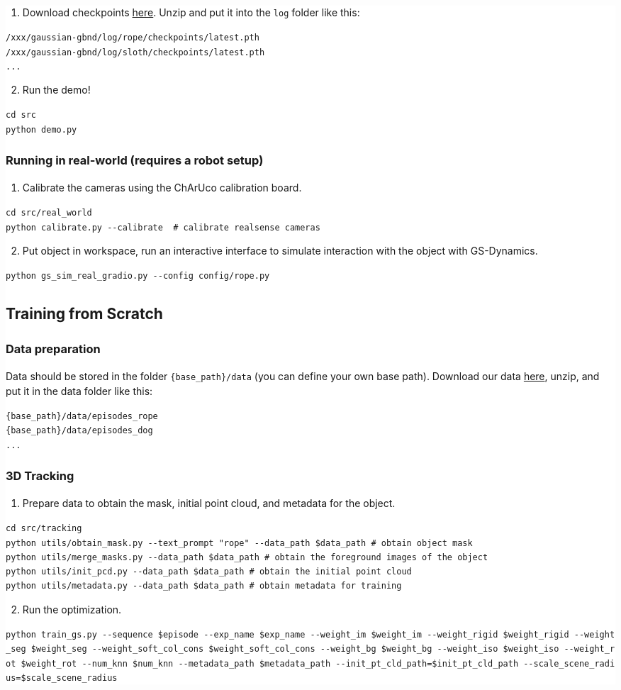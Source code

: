 1. Download checkpoints [here](https://drive.google.com/drive/folders/1N9AbTgCi9_Wd1gNeNljqml_wcFeIu_6_?usp=sharing). Unzip and put it into the ```log``` folder like this:
```
/xxx/gaussian-gbnd/log/rope/checkpoints/latest.pth
/xxx/gaussian-gbnd/log/sloth/checkpoints/latest.pth
...
```

2. Run the demo!
```
cd src
python demo.py
```

### Running in real-world (requires a robot setup)

1. Calibrate the cameras using the ChArUco calibration board.
```
cd src/real_world
python calibrate.py --calibrate  # calibrate realsense cameras
```

2. Put object in workspace, run an interactive interface to simulate interaction with the object with GS-Dynamics.
```
python gs_sim_real_gradio.py --config config/rope.py
```


## Training from Scratch

### Data preparation

Data should be stored in the folder ```{base_path}/data``` (you can define your own base path). Download our data [here](https://drive.google.com/drive/folders/1AZOXdu5MrhvuN28YzdyX8mVxNFawsN5d?usp=sharing), unzip, and put it in the data folder like this:
```
{base_path}/data/episodes_rope
{base_path}/data/episodes_dog
...
```

### 3D Tracking

1. Prepare data to obtain the mask, initial point cloud, and metadata for the object.
```
cd src/tracking
python utils/obtain_mask.py --text_prompt "rope" --data_path $data_path # obtain object mask
python utils/merge_masks.py --data_path $data_path # obtain the foreground images of the object
python utils/init_pcd.py --data_path $data_path # obtain the initial point cloud
python utils/metadata.py --data_path $data_path # obtain metadata for training
```

2. Run the optimization.
```
python train_gs.py --sequence $episode --exp_name $exp_name --weight_im $weight_im --weight_rigid $weight_rigid --weight_seg $weight_seg --weight_soft_col_cons $weight_soft_col_cons --weight_bg $weight_bg --weight_iso $weight_iso --weight_rot $weight_rot --num_knn $num_knn --metadata_path $metadata_path --init_pt_cld_path=$init_pt_cld_path --scale_scene_radius=$scale_scene_radius
```
